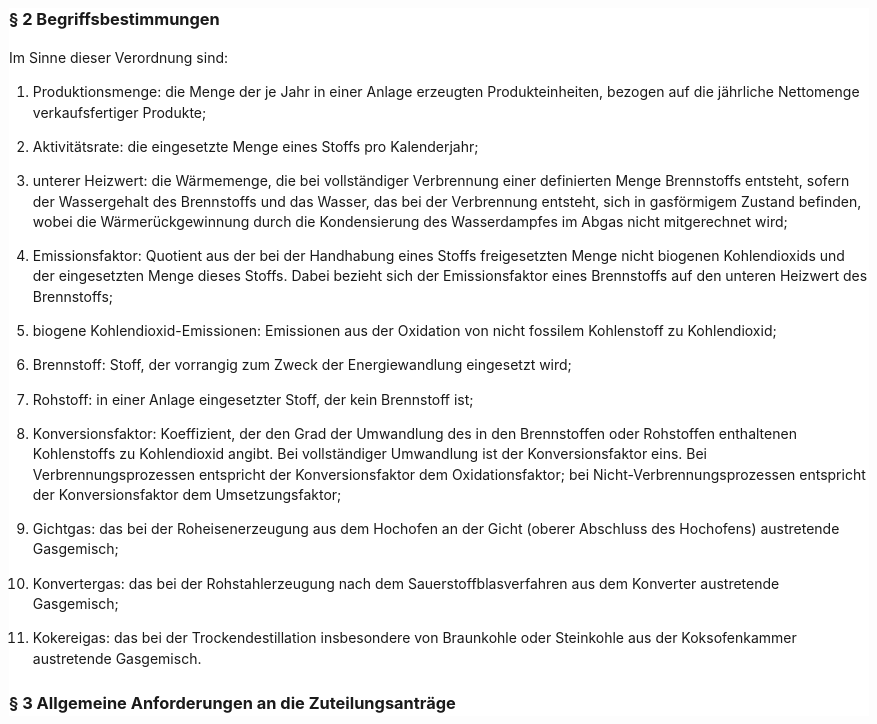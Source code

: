 
### § 2 Begriffsbestimmungen

Im Sinne dieser Verordnung sind:

1.  Produktionsmenge: die Menge der je Jahr in einer Anlage erzeugten
    Produkteinheiten, bezogen auf die jährliche Nettomenge
    verkaufsfertiger Produkte;


2.  Aktivitätsrate: die eingesetzte Menge eines Stoffs pro Kalenderjahr;


3.  unterer Heizwert: die Wärmemenge, die bei vollständiger Verbrennung
    einer definierten Menge Brennstoffs entsteht, sofern der Wassergehalt
    des Brennstoffs und das Wasser, das bei der Verbrennung entsteht, sich
    in gasförmigem Zustand befinden, wobei die Wärmerückgewinnung durch
    die Kondensierung des Wasserdampfes im Abgas nicht mitgerechnet wird;


4.  Emissionsfaktor: Quotient aus der bei der Handhabung eines Stoffs
    freigesetzten Menge nicht biogenen Kohlendioxids und der eingesetzten
    Menge dieses Stoffs. Dabei bezieht sich der Emissionsfaktor eines
    Brennstoffs auf den unteren Heizwert des Brennstoffs;


5.  biogene Kohlendioxid-Emissionen: Emissionen aus der Oxidation von
    nicht fossilem Kohlenstoff zu Kohlendioxid;


6.  Brennstoff: Stoff, der vorrangig zum Zweck der Energiewandlung
    eingesetzt wird;


7.  Rohstoff: in einer Anlage eingesetzter Stoff, der kein Brennstoff ist;


8.  Konversionsfaktor: Koeffizient, der den Grad der Umwandlung des in den
    Brennstoffen oder Rohstoffen enthaltenen Kohlenstoffs zu Kohlendioxid
    angibt. Bei vollständiger Umwandlung ist der Konversionsfaktor eins.
    Bei Verbrennungsprozessen entspricht der Konversionsfaktor dem
    Oxidationsfaktor; bei Nicht-Verbrennungsprozessen entspricht der
    Konversionsfaktor dem Umsetzungsfaktor;


9.  Gichtgas: das bei der Roheisenerzeugung aus dem Hochofen an der Gicht
    (oberer Abschluss des Hochofens) austretende Gasgemisch;


10. Konvertergas: das bei der Rohstahlerzeugung nach dem
    Sauerstoffblasverfahren aus dem Konverter austretende Gasgemisch;


11. Kokereigas: das bei der Trockendestillation insbesondere von
    Braunkohle oder Steinkohle aus der Koksofenkammer austretende
    Gasgemisch.





### § 3 Allgemeine Anforderungen an die Zuteilungsanträge
